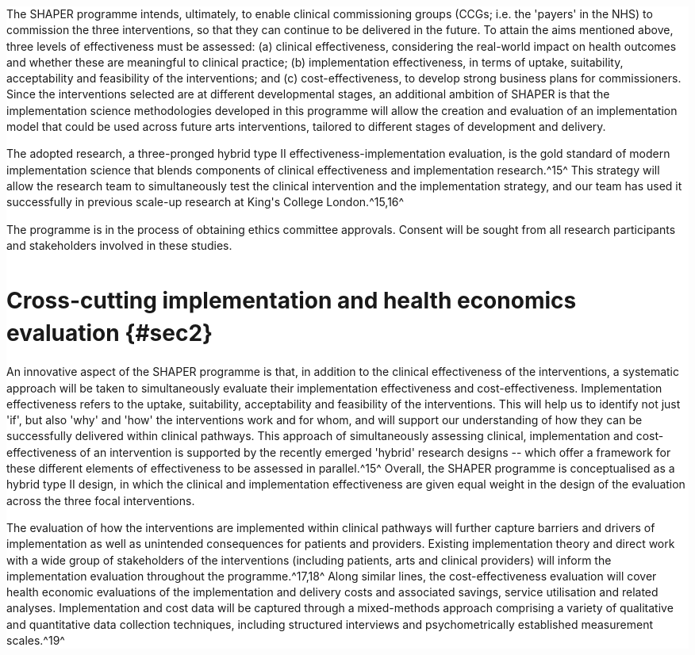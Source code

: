 The SHAPER programme intends, ultimately, to enable clinical
commissioning groups (CCGs; i.e. the 'payers' in the NHS) to commission
the three interventions, so that they can continue to be delivered in
the future. To attain the aims mentioned above, three levels of
effectiveness must be assessed: (a) clinical effectiveness, considering
the real-world impact on health outcomes and whether these are
meaningful to clinical practice; (b) implementation effectiveness, in
terms of uptake, suitability, acceptability and feasibility of the
interventions; and (c) cost-effectiveness, to develop strong business
plans for commissioners. Since the interventions selected are at
different developmental stages, an additional ambition of SHAPER is that
the implementation science methodologies developed in this programme
will allow the creation and evaluation of an implementation model that
could be used across future arts interventions, tailored to different
stages of development and delivery.

The adopted research, a three-pronged hybrid type II
effectiveness-implementation evaluation, is the gold standard of modern
implementation science that blends components of clinical effectiveness
and implementation research.^15^ This strategy will allow the research
team to simultaneously test the clinical intervention and the
implementation strategy, and our team has used it successfully in
previous scale-up research at King\'s College London.^15,16^

The programme is in the process of obtaining ethics committee approvals.
Consent will be sought from all research participants and stakeholders
involved in these studies.

# Cross-cutting implementation and health economics evaluation {#sec2}

An innovative aspect of the SHAPER programme is that, in addition to the
clinical effectiveness of the interventions, a systematic approach will
be taken to simultaneously evaluate their implementation effectiveness
and cost-effectiveness. Implementation effectiveness refers to the
uptake, suitability, acceptability and feasibility of the interventions.
This will help us to identify not just 'if', but also 'why' and 'how'
the interventions work and for whom, and will support our understanding
of how they can be successfully delivered within clinical pathways. This
approach of simultaneously assessing clinical, implementation and
cost-effectiveness of an intervention is supported by the recently
emerged 'hybrid' research designs -- which offer a framework for these
different elements of effectiveness to be assessed in parallel.^15^
Overall, the SHAPER programme is conceptualised as a hybrid type II
design, in which the clinical and implementation effectiveness are given
equal weight in the design of the evaluation across the three focal
interventions.

The evaluation of how the interventions are implemented within clinical
pathways will further capture barriers and drivers of implementation as
well as unintended consequences for patients and providers. Existing
implementation theory and direct work with a wide group of stakeholders
of the interventions (including patients, arts and clinical providers)
will inform the implementation evaluation throughout the
programme.^17,18^ Along similar lines, the cost-effectiveness evaluation
will cover health economic evaluations of the implementation and
delivery costs and associated savings, service utilisation and related
analyses. Implementation and cost data will be captured through a
mixed-methods approach comprising a variety of qualitative and
quantitative data collection techniques, including structured interviews
and psychometrically established measurement scales.^19^
